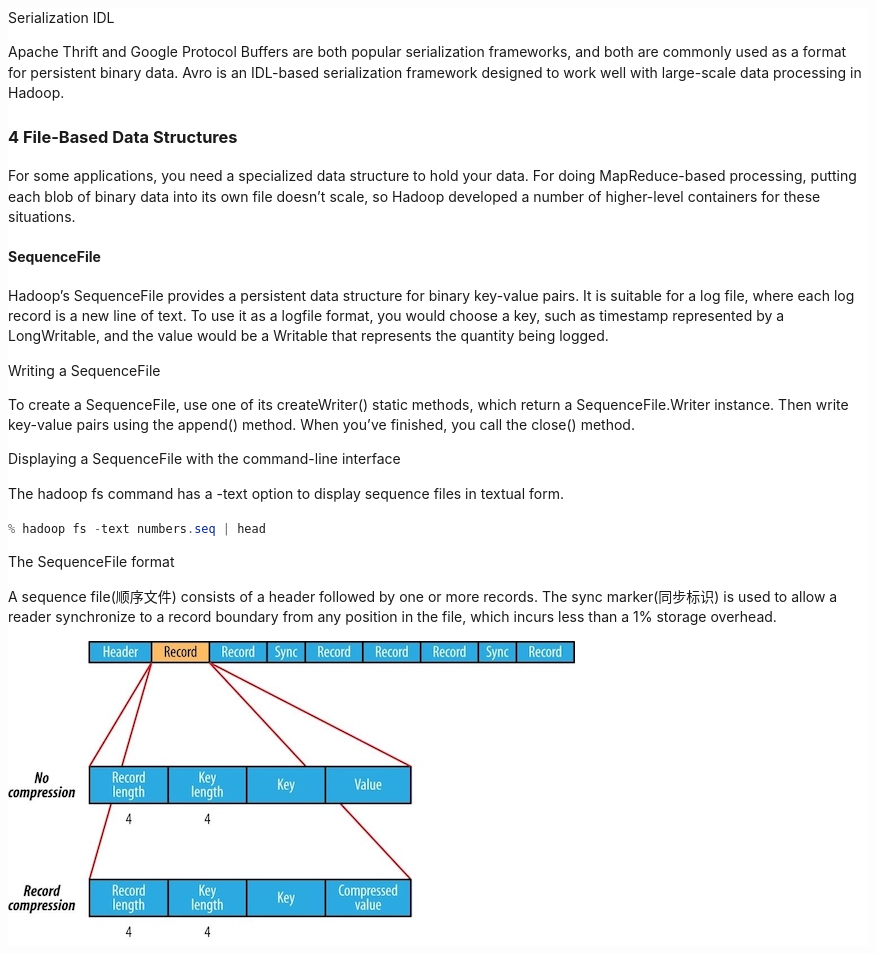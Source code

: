 <hh>Serialization IDL</hh>

Apache Thrift and Google Protocol Buffers are both popular serialization frameworks, and both are commonly used as a format for persistent binary data. Avro is an IDL-based serialization framework designed to work well with large-scale data processing in Hadoop.

### 4 File-Based Data Structures

For some applications, you need a specialized data structure to hold your data. For doing MapReduce-based processing, putting each blob of binary data into its own file doesn’t scale, so Hadoop developed a number of higher-level containers for these situations.


#### SequenceFile

Hadoop’s <C>SequenceFile</C> provides a persistent data structure for binary key-value pairs. It is suitable for a log file, where each log record is a new line of text. To use it as a logfile format, you would choose a key, such as timestamp represented by a <C>LongWritable</C>, and the value would be a <C>Writable</C> that represents the quantity being logged.

<hh>Writing a SequenceFile</hh>

To create a <C>SequenceFile</C>, use one of its <C>createWriter()</C> static methods, which return a <C>SequenceFile.Writer</C> instance. Then write key-value pairs using the <C>append()</C> method. When you’ve finished, you call the <C>close()</C> method.

<hh>Displaying a SequenceFile with the command-line interface</hh>

The hadoop <C>fs</C> command has a <C>-text</C> option to display sequence files in textual form.

```Java
% hadoop fs -text numbers.seq | head
```

<hh>The SequenceFile format</hh>

A sequence file(顺序文件) consists of a header followed by one or more records. The sync marker(同步标识) is used to allow a reader synchronize to a record boundary from any position in the file, which incurs less than a 1% storage overhead.


![](figures/TheInternalStructureOfSequenceFile.jpg)
